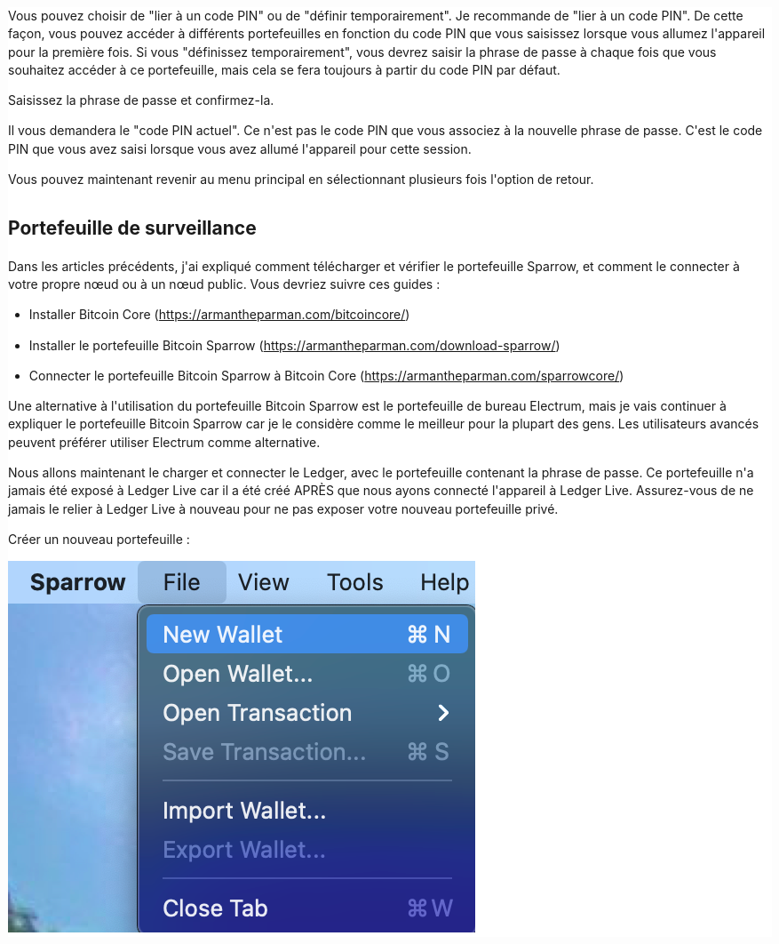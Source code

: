 Vous pouvez choisir de "lier à un code PIN" ou de "définir temporairement". Je recommande de "lier à un code PIN". De cette façon, vous pouvez accéder à différents portefeuilles en fonction du code PIN que vous saisissez lorsque vous allumez l'appareil pour la première fois. Si vous "définissez temporairement", vous devrez saisir la phrase de passe à chaque fois que vous souhaitez accéder à ce portefeuille, mais cela se fera toujours à partir du code PIN par défaut.

Saisissez la phrase de passe et confirmez-la.

Il vous demandera le "code PIN actuel". Ce n'est pas le code PIN que vous associez à la nouvelle phrase de passe. C'est le code PIN que vous avez saisi lorsque vous avez allumé l'appareil pour cette session.

Vous pouvez maintenant revenir au menu principal en sélectionnant plusieurs fois l'option de retour.

## Portefeuille de surveillance

Dans les articles précédents, j'ai expliqué comment télécharger et vérifier le portefeuille Sparrow, et comment le connecter à votre propre nœud ou à un nœud public. Vous devriez suivre ces guides :

- Installer Bitcoin Core (https://armantheparman.com/bitcoincore/)

- Installer le portefeuille Bitcoin Sparrow (https://armantheparman.com/download-sparrow/)

- Connecter le portefeuille Bitcoin Sparrow à Bitcoin Core (https://armantheparman.com/sparrowcore/)

Une alternative à l'utilisation du portefeuille Bitcoin Sparrow est le portefeuille de bureau Electrum, mais je vais continuer à expliquer le portefeuille Bitcoin Sparrow car je le considère comme le meilleur pour la plupart des gens. Les utilisateurs avancés peuvent préférer utiliser Electrum comme alternative.

Nous allons maintenant le charger et connecter le Ledger, avec le portefeuille contenant la phrase de passe. Ce portefeuille n'a jamais été exposé à Ledger Live car il a été créé APRÈS que nous ayons connecté l'appareil à Ledger Live. Assurez-vous de ne jamais le relier à Ledger Live à nouveau pour ne pas exposer votre nouveau portefeuille privé.

Créer un nouveau portefeuille :

![image](assets/14.png)
